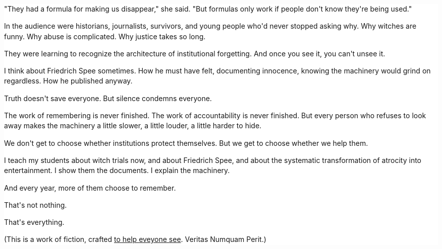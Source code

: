 "They had a formula for making us disappear," she said. "But formulas only work if people don't know they're being used."

In the audience were historians, journalists, survivors, and young people who'd never stopped asking why. Why witches are funny. Why abuse is complicated. Why justice takes so long.

They were learning to recognize the architecture of institutional forgetting. And once you see it, you can't unsee it.

I think about Friedrich Spee sometimes. How he must have felt, documenting innocence, knowing the machinery would grind on regardless. How he published anyway.

Truth doesn't save everyone. But silence condemns everyone.

The work of remembering is never finished. The work of accountability is never finished. But every person who refuses to look away makes the machinery a little slower, a little louder, a little harder to hide.

We don't get to choose whether institutions protect themselves. But we get to choose whether we help them.

I teach my students about witch trials now, and about Friedrich Spee, and about the systematic transformation of atrocity into entertainment. I show them the documents. I explain the machinery.

And every year, more of them choose to remember.

That's not nothing.

That's everything.

(This is a work of fiction, crafted [to help eveyone see][1]. Veritas Numquam Perit.)

[1]: files/moved.md
